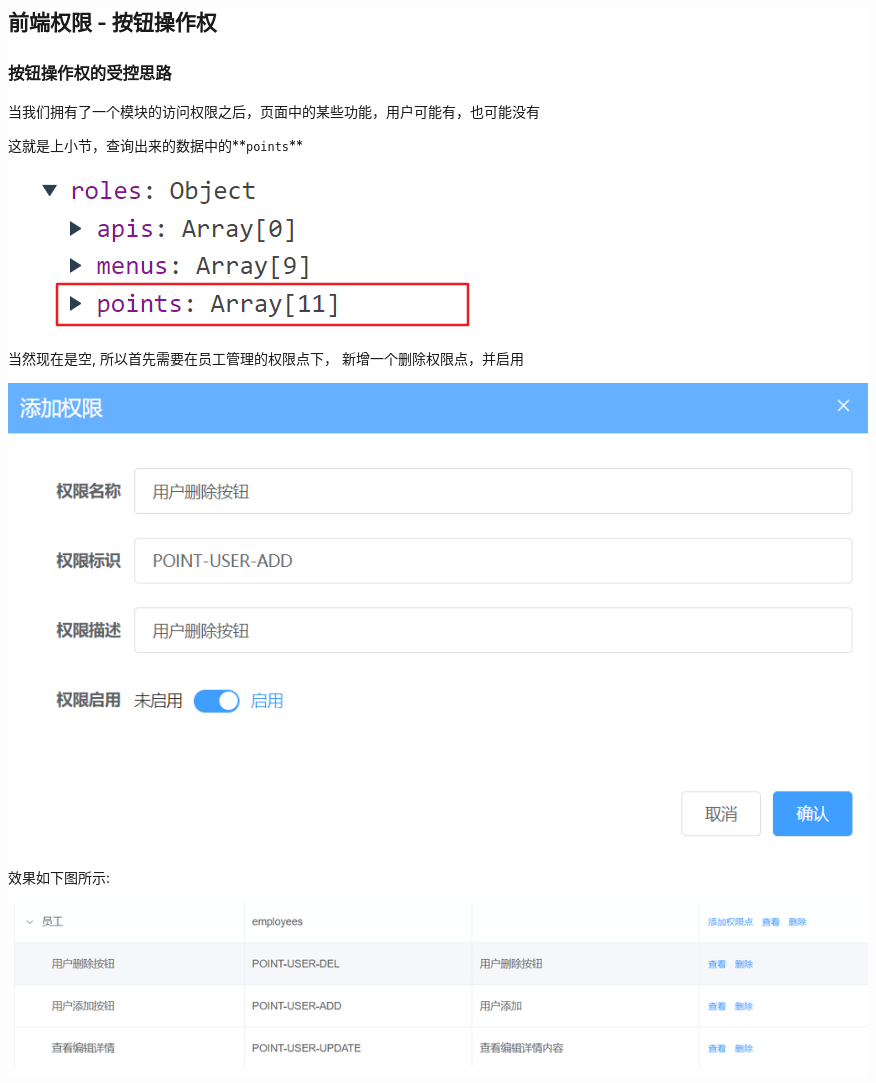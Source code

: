 ```js
```

## 前端权限 - 按钮操作权

### 按钮操作权的受控思路

当我们拥有了一个模块的访问权限之后，页面中的某些功能，用户可能有，也可能没有

这就是上小节，查询出来的数据中的**`points`**

![image-20210203003829488](assets/image-20210203003829488.png)

当然现在是空,  所以首先需要在员工管理的权限点下， 新增一个删除权限点，并启用

![image-20210203005054757](assets/image-20210203005054757.png)

效果如下图所示:

![image-20210203005328509](assets/image-20210203005328509.png)
